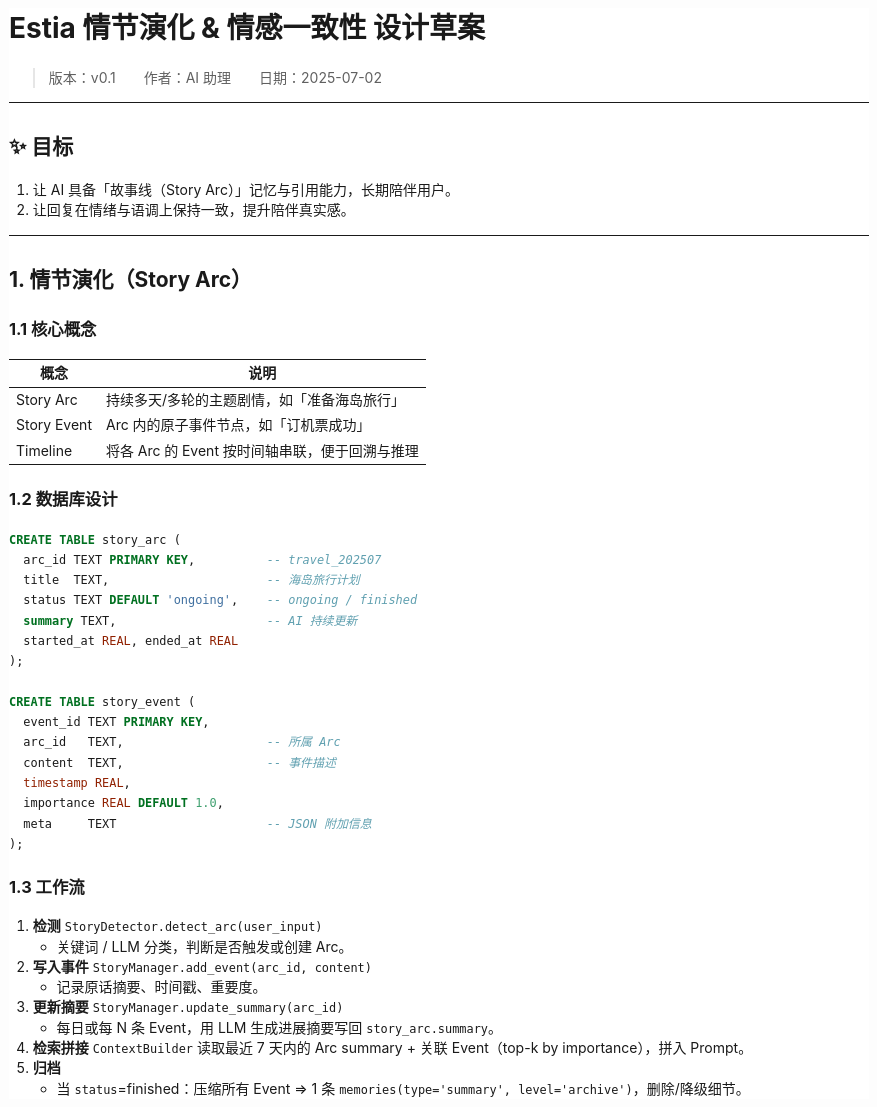 # Estia 情节演化 & 情感一致性 设计草案

> 版本：v0.1  作者：AI 助理  日期：2025-07-02

---

## ✨ 目标
1. 让 AI 具备「故事线（Story Arc）」记忆与引用能力，长期陪伴用户。
2. 让回复在情绪与语调上保持一致，提升陪伴真实感。

---

## 1. 情节演化（Story Arc）

### 1.1 核心概念
| 概念 | 说明 |
|------|------|
| Story Arc | 持续多天/多轮的主题剧情，如「准备海岛旅行」 |
| Story Event | Arc 内的原子事件节点，如「订机票成功」 |
| Timeline | 将各 Arc 的 Event 按时间轴串联，便于回溯与推理 |

### 1.2 数据库设计
```sql
CREATE TABLE story_arc (
  arc_id TEXT PRIMARY KEY,          -- travel_202507
  title  TEXT,                      -- 海岛旅行计划
  status TEXT DEFAULT 'ongoing',    -- ongoing / finished
  summary TEXT,                     -- AI 持续更新
  started_at REAL, ended_at REAL
);

CREATE TABLE story_event (
  event_id TEXT PRIMARY KEY,
  arc_id   TEXT,                    -- 所属 Arc
  content  TEXT,                    -- 事件描述
  timestamp REAL,
  importance REAL DEFAULT 1.0,
  meta     TEXT                     -- JSON 附加信息
);
```

### 1.3 工作流
1. **检测** `StoryDetector.detect_arc(user_input)`  
   - 关键词 / LLM 分类，判断是否触发或创建 Arc。
2. **写入事件** `StoryManager.add_event(arc_id, content)`  
   - 记录原话摘要、时间戳、重要度。
3. **更新摘要** `StoryManager.update_summary(arc_id)`  
   - 每日或每 N 条 Event，用 LLM 生成进展摘要写回 `story_arc.summary`。
4. **检索拼接** `ContextBuilder` 读取最近 7 天内的 Arc summary + 关联 Event（top-k by importance），拼入 Prompt。
5. **归档**  
   - 当 `status`=finished：压缩所有 Event ⇒ 1 条 `memories(type='summary', level='archive')`，删除/降级细节。
